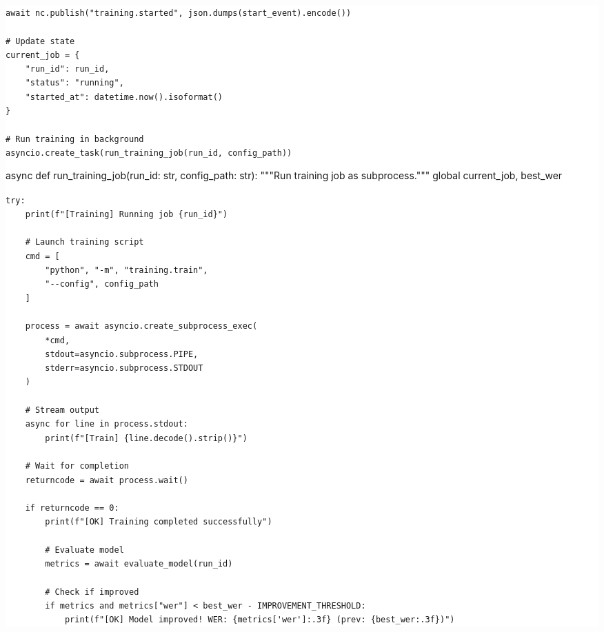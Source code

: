     await nc.publish("training.started", json.dumps(start_event).encode())
    
    # Update state
    current_job = {
        "run_id": run_id,
        "status": "running",
        "started_at": datetime.now().isoformat()
    }
    
    # Run training in background
    asyncio.create_task(run_training_job(run_id, config_path))


async def run_training_job(run_id: str, config_path: str):
    """Run training job as subprocess."""
    global current_job, best_wer
    
    try:
        print(f"[Training] Running job {run_id}")
        
        # Launch training script
        cmd = [
            "python", "-m", "training.train",
            "--config", config_path
        ]
        
        process = await asyncio.create_subprocess_exec(
            *cmd,
            stdout=asyncio.subprocess.PIPE,
            stderr=asyncio.subprocess.STDOUT
        )
        
        # Stream output
        async for line in process.stdout:
            print(f"[Train] {line.decode().strip()}")
        
        # Wait for completion
        returncode = await process.wait()
        
        if returncode == 0:
            print(f"[OK] Training completed successfully")
            
            # Evaluate model
            metrics = await evaluate_model(run_id)
            
            # Check if improved
            if metrics and metrics["wer"] < best_wer - IMPROVEMENT_THRESHOLD:
                print(f"[OK] Model improved! WER: {metrics['wer']:.3f} (prev: {best_wer:.3f})")
                